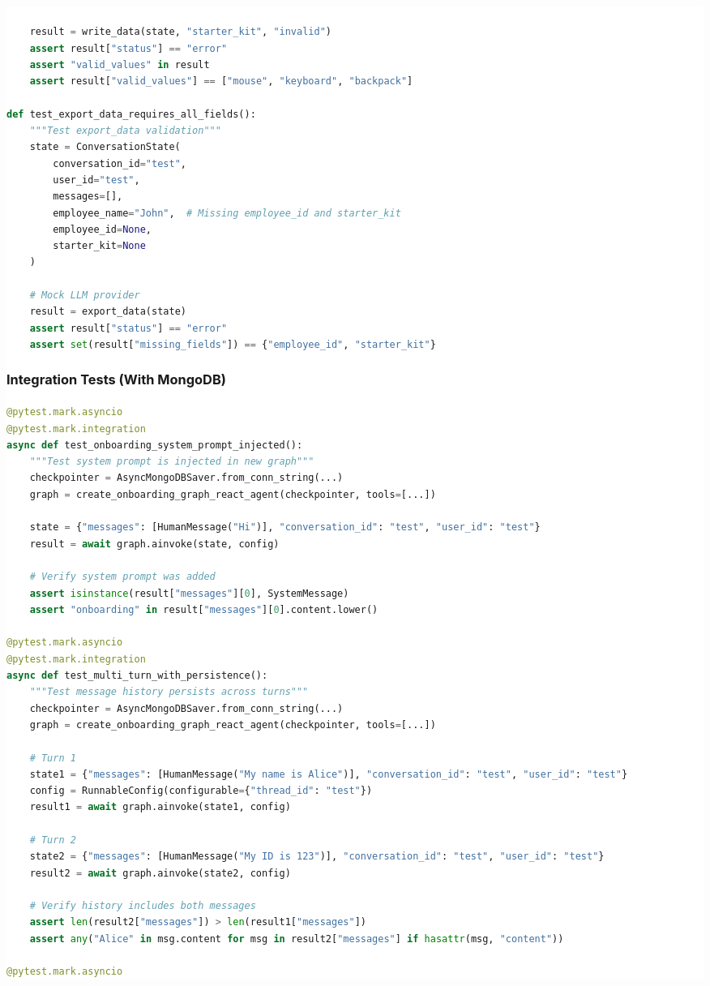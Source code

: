 ```python

    result = write_data(state, "starter_kit", "invalid")
    assert result["status"] == "error"
    assert "valid_values" in result
    assert result["valid_values"] == ["mouse", "keyboard", "backpack"]

def test_export_data_requires_all_fields():
    """Test export_data validation"""
    state = ConversationState(
        conversation_id="test",
        user_id="test",
        messages=[],
        employee_name="John",  # Missing employee_id and starter_kit
        employee_id=None,
        starter_kit=None
    )

    # Mock LLM provider
    result = export_data(state)
    assert result["status"] == "error"
    assert set(result["missing_fields"]) == {"employee_id", "starter_kit"}
```

### Integration Tests (With MongoDB)

```python
@pytest.mark.asyncio
@pytest.mark.integration
async def test_onboarding_system_prompt_injected():
    """Test system prompt is injected in new graph"""
    checkpointer = AsyncMongoDBSaver.from_conn_string(...)
    graph = create_onboarding_graph_react_agent(checkpointer, tools=[...])

    state = {"messages": [HumanMessage("Hi")], "conversation_id": "test", "user_id": "test"}
    result = await graph.ainvoke(state, config)

    # Verify system prompt was added
    assert isinstance(result["messages"][0], SystemMessage)
    assert "onboarding" in result["messages"][0].content.lower()

@pytest.mark.asyncio
@pytest.mark.integration
async def test_multi_turn_with_persistence():
    """Test message history persists across turns"""
    checkpointer = AsyncMongoDBSaver.from_conn_string(...)
    graph = create_onboarding_graph_react_agent(checkpointer, tools=[...])

    # Turn 1
    state1 = {"messages": [HumanMessage("My name is Alice")], "conversation_id": "test", "user_id": "test"}
    config = RunnableConfig(configurable={"thread_id": "test"})
    result1 = await graph.ainvoke(state1, config)

    # Turn 2
    state2 = {"messages": [HumanMessage("My ID is 123")], "conversation_id": "test", "user_id": "test"}
    result2 = await graph.ainvoke(state2, config)

    # Verify history includes both messages
    assert len(result2["messages"]) > len(result1["messages"])
    assert any("Alice" in msg.content for msg in result2["messages"] if hasattr(msg, "content"))

@pytest.mark.asyncio
```